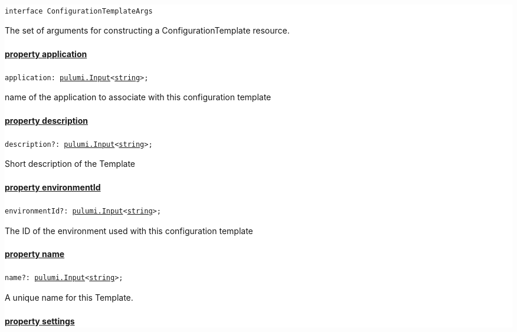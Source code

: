 <pre class="highlight"><code><span class='kr'>interface</span> <span class='nx'>ConfigurationTemplateArgs</span></code></pre>

The set of arguments for constructing a ConfigurationTemplate resource.

<h4 class="pdoc-member-header" id="ConfigurationTemplateArgs-application">
<a class="pdoc-child-name" href="https://github.com/pulumi/pulumi-aws/blob/d980aaa203d6916772aec22f2b6262eaeb4b4e17/sdk/nodejs/elasticbeanstalk/configurationTemplate.ts#L176">property <b>application</b></a>
</h4>

<pre class="highlight"><code><span class='kd'></span>application: <a href='/docs/reference/pkg/nodejs/pulumi/pulumi/#Input'>pulumi.Input</a>&lt;<span class='kd'><a href='https://developer.mozilla.org/en-US/docs/Web/JavaScript/Reference/Global_Objects/String'>string</a></span>&gt;;</code></pre>

name of the application to associate with this configuration template

<h4 class="pdoc-member-header" id="ConfigurationTemplateArgs-description">
<a class="pdoc-child-name" href="https://github.com/pulumi/pulumi-aws/blob/d980aaa203d6916772aec22f2b6262eaeb4b4e17/sdk/nodejs/elasticbeanstalk/configurationTemplate.ts#L180">property <b>description</b></a>
</h4>

<pre class="highlight"><code><span class='kd'></span>description?: <a href='/docs/reference/pkg/nodejs/pulumi/pulumi/#Input'>pulumi.Input</a>&lt;<span class='kd'><a href='https://developer.mozilla.org/en-US/docs/Web/JavaScript/Reference/Global_Objects/String'>string</a></span>&gt;;</code></pre>

Short description of the Template

<h4 class="pdoc-member-header" id="ConfigurationTemplateArgs-environmentId">
<a class="pdoc-child-name" href="https://github.com/pulumi/pulumi-aws/blob/d980aaa203d6916772aec22f2b6262eaeb4b4e17/sdk/nodejs/elasticbeanstalk/configurationTemplate.ts#L184">property <b>environmentId</b></a>
</h4>

<pre class="highlight"><code><span class='kd'></span>environmentId?: <a href='/docs/reference/pkg/nodejs/pulumi/pulumi/#Input'>pulumi.Input</a>&lt;<span class='kd'><a href='https://developer.mozilla.org/en-US/docs/Web/JavaScript/Reference/Global_Objects/String'>string</a></span>&gt;;</code></pre>

The ID of the environment used with this configuration template

<h4 class="pdoc-member-header" id="ConfigurationTemplateArgs-name">
<a class="pdoc-child-name" href="https://github.com/pulumi/pulumi-aws/blob/d980aaa203d6916772aec22f2b6262eaeb4b4e17/sdk/nodejs/elasticbeanstalk/configurationTemplate.ts#L188">property <b>name</b></a>
</h4>

<pre class="highlight"><code><span class='kd'></span>name?: <a href='/docs/reference/pkg/nodejs/pulumi/pulumi/#Input'>pulumi.Input</a>&lt;<span class='kd'><a href='https://developer.mozilla.org/en-US/docs/Web/JavaScript/Reference/Global_Objects/String'>string</a></span>&gt;;</code></pre>

A unique name for this Template.

<h4 class="pdoc-member-header" id="ConfigurationTemplateArgs-settings">
<a class="pdoc-child-name" href="https://github.com/pulumi/pulumi-aws/blob/d980aaa203d6916772aec22f2b6262eaeb4b4e17/sdk/nodejs/elasticbeanstalk/configurationTemplate.ts#L194">property <b>settings</b></a>
</h4>
